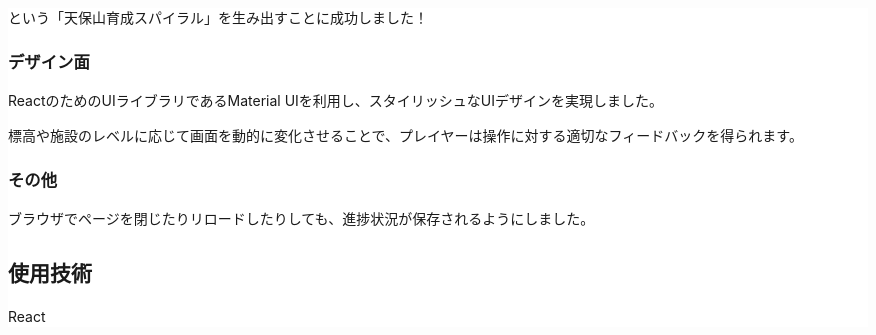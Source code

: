 という「天保山育成スパイラル」を生み出すことに成功しました！

### デザイン面

ReactのためのUIライブラリであるMaterial UIを利用し、スタイリッシュなUIデザインを実現しました。

標高や施設のレベルに応じて画面を動的に変化させることで、プレイヤーは操作に対する適切なフィードバックを得られます。

### その他

ブラウザでページを閉じたりリロードしたりしても、進捗状況が保存されるようにしました。

## 使用技術


React


